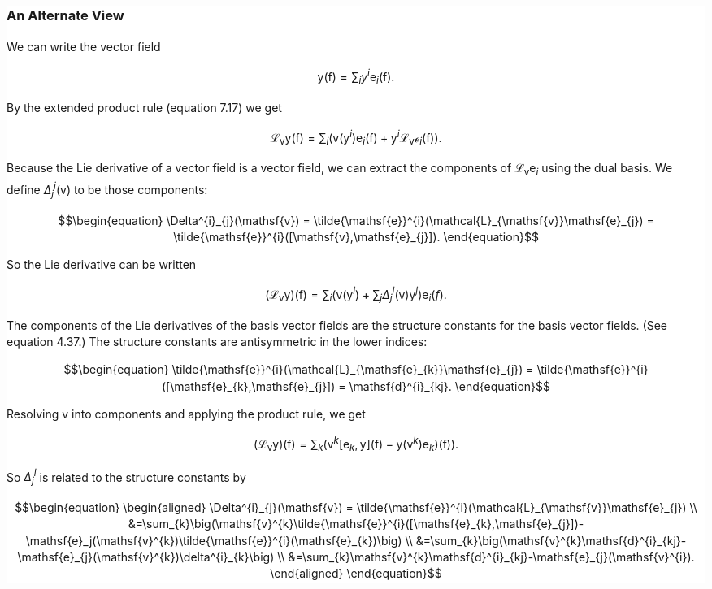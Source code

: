 ### An Alternate View

   We can write the vector field

$$\begin{equation}
\mathsf{y}(\mathsf{f})=\sum_{i}y^{i}\mathsf{e}_{i}(\mathsf{f}).
\end{equation}$$

   By the extended product rule (equation 7.17) we get

$$\begin{equation}
\mathcal{L}_{\mathsf{v}}\mathsf{y}(\mathsf{f})=\sum_{i}(\mathsf{v}(\mathsf{y}^{i})\mathsf{e}_{i}(\mathsf{f})+\mathsf{y}^{i}\mathcal{L}_{\mathsf{v}}\mathcal{e}_{i}(\mathsf{f})).
\end{equation}$$

   Because the Lie derivative of a vector field is a vector field, we
   can extract the components of
   $\mathcal{L}_{\mathsf{v}}\mathsf{e}_{i}$ using the dual basis. We
   define $\Delta^{i}_{j}(\mathsf{v})$ to be those components:

$$\begin{equation}
\Delta^{i}_{j}(\mathsf{v}) = \tilde{\mathsf{e}}^{i}(\mathcal{L}_{\mathsf{v}}\mathsf{e}_{j}) = \tilde{\mathsf{e}}^{i}([\mathsf{v},\mathsf{e}_{j}]).
\end{equation}$$

   So the Lie derivative can be written

$$\begin{equation}
(\mathcal{L}_{\mathsf{v}}\mathsf{y})(\mathsf{f}) = \sum_{i}\bigg(\mathsf{v}(\mathsf{y}^{i})+\sum_{j}\Delta^{i}_{j}(\mathsf{v})\mathsf{y}^{j}\bigg)\mathsf{e}_{i}(f).
\end{equation}$$

   The components of the Lie derivatives of the basis vector fields
   are the structure constants for the basis vector fields. (See
   equation 4.37.) The structure constants are antisymmetric in the
   lower indices:

$$\begin{equation}
\tilde{\mathsf{e}}^{i}(\mathcal{L}_{\mathsf{e}_{k}}\mathsf{e}_{j}) = \tilde{\mathsf{e}}^{i}([\mathsf{e}_{k},\mathsf{e}_{j}]) = \mathsf{d}^{i}_{kj}.
\end{equation}$$

   Resolving $\mathsf{v}$ into components and applying the product
   rule, we get

$$\begin{equation}
(\mathcal{L}_{\mathsf{v}}\mathsf{y})(\mathsf{f}) = \sum_{k}\big(\mathsf{v}^{k}[\mathsf{e}_{k},\mathsf{y}](\mathsf{f})-\mathsf{y}(\mathsf{v}^{k})\mathsf{e}_{k})(\mathsf{f})\big).
\end{equation}$$

   So $\Delta^{i}_{j}$ is related to the structure constants by

$$\begin{equation}
\begin{aligned}
\Delta^{i}_{j}(\mathsf{v}) = \tilde{\mathsf{e}}^{i}(\mathcal{L}_{\mathsf{v}}\mathsf{e}_{j}) \\
&=\sum_{k}\big(\mathsf{v}^{k}\tilde{\mathsf{e}}^{i}([\mathsf{e}_{k},\mathsf{e}_{j}])-\mathsf{e}_j(\mathsf{v}^{k})\tilde{\mathsf{e}}^{i}(\mathsf{e}_{k})\big) \\
&=\sum_{k}\big(\mathsf{v}^{k}\mathsf{d}^{i}_{kj}-\mathsf{e}_{j}(\mathsf{v}^{k})\delta^{i}_{k}\big) \\
&=\sum_{k}\mathsf{v}^{k}\mathsf{d}^{i}_{kj}-\mathsf{e}_{j}(\mathsf{v}^{i}).
\end{aligned}
\end{equation}$$
